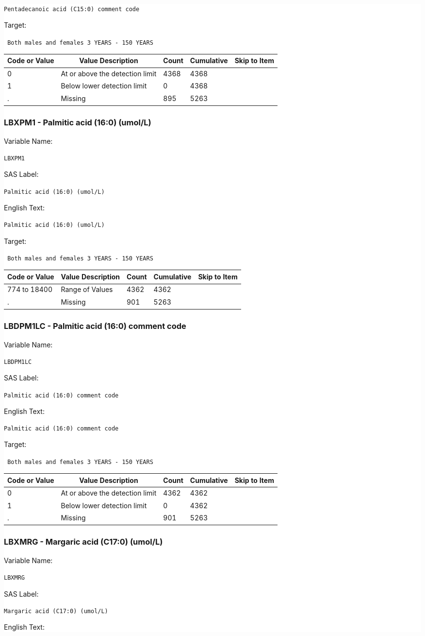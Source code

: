     Pentadecanoic acid (C15:0) comment code
Target:

     Both males and females 3 YEARS - 150 YEARS
Code or Value | Value Description | Count | Cumulative | Skip to Item  
---|---|---|---|---  
0 | At or above the detection limit | 4368 | 4368 |   
1 | Below lower detection limit | 0 | 4368 |   
. | Missing | 895 | 5263 |   
  
### LBXPM1 - Palmitic acid (16:0) (umol/L)

Variable Name:

    LBXPM1
SAS Label:

    Palmitic acid (16:0) (umol/L)
English Text:

    Palmitic acid (16:0) (umol/L)
Target:

     Both males and females 3 YEARS - 150 YEARS
Code or Value | Value Description | Count | Cumulative | Skip to Item  
---|---|---|---|---  
774 to 18400 | Range of Values | 4362 | 4362 |   
. | Missing | 901 | 5263 |   
  
### LBDPM1LC - Palmitic acid (16:0) comment code

Variable Name:

    LBDPM1LC
SAS Label:

    Palmitic acid (16:0) comment code
English Text:

    Palmitic acid (16:0) comment code
Target:

     Both males and females 3 YEARS - 150 YEARS
Code or Value | Value Description | Count | Cumulative | Skip to Item  
---|---|---|---|---  
0 | At or above the detection limit | 4362 | 4362 |   
1 | Below lower detection limit | 0 | 4362 |   
. | Missing | 901 | 5263 |   
  
### LBXMRG - Margaric acid (C17:0) (umol/L)

Variable Name:

    LBXMRG
SAS Label:

    Margaric acid (C17:0) (umol/L)
English Text:
